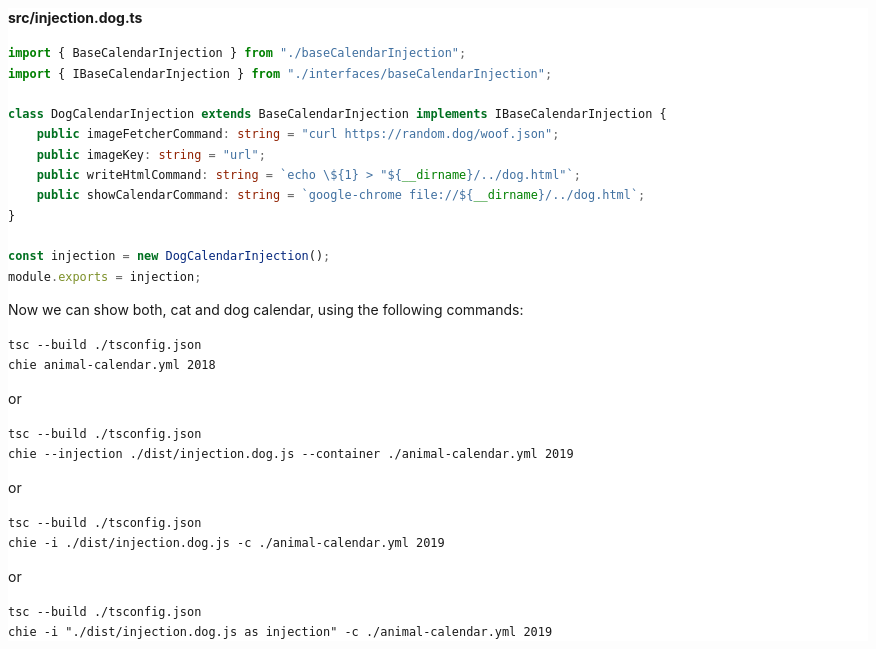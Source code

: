 __src/injection.dog.ts__

```typescript
import { BaseCalendarInjection } from "./baseCalendarInjection";
import { IBaseCalendarInjection } from "./interfaces/baseCalendarInjection";

class DogCalendarInjection extends BaseCalendarInjection implements IBaseCalendarInjection {
    public imageFetcherCommand: string = "curl https://random.dog/woof.json";
    public imageKey: string = "url";
    public writeHtmlCommand: string = `echo \${1} > "${__dirname}/../dog.html"`;
    public showCalendarCommand: string = `google-chrome file://${__dirname}/../dog.html`;
}

const injection = new DogCalendarInjection();
module.exports = injection;
```

Now we can show both, cat and dog calendar, using the following commands:

```
tsc --build ./tsconfig.json
chie animal-calendar.yml 2018
```

or

```
tsc --build ./tsconfig.json
chie --injection ./dist/injection.dog.js --container ./animal-calendar.yml 2019
```

or

```
tsc --build ./tsconfig.json
chie -i ./dist/injection.dog.js -c ./animal-calendar.yml 2019
```

or

```
tsc --build ./tsconfig.json
chie -i "./dist/injection.dog.js as injection" -c ./animal-calendar.yml 2019
```

